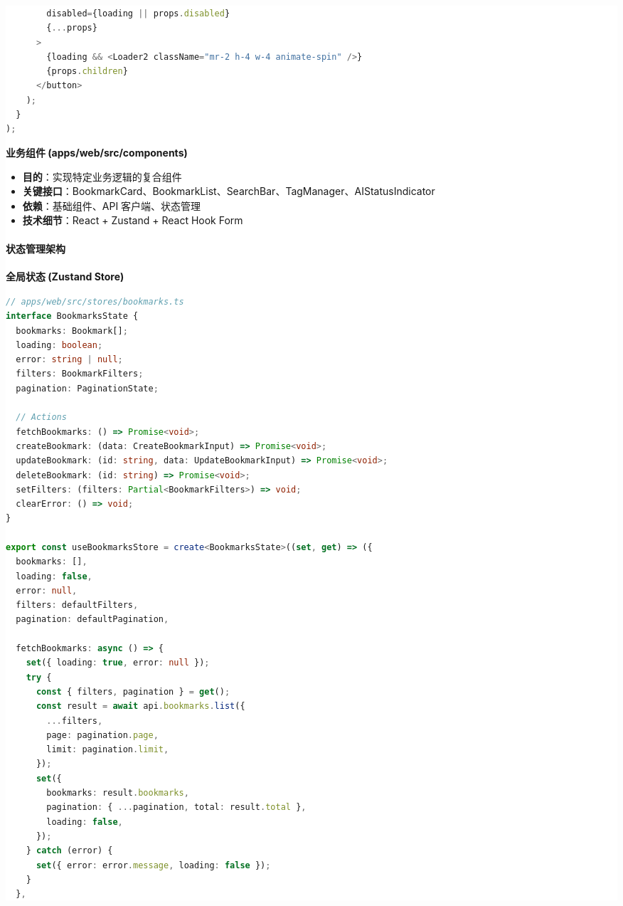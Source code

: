 ```typescript
        disabled={loading || props.disabled}
        {...props}
      >
        {loading && <Loader2 className="mr-2 h-4 w-4 animate-spin" />}
        {props.children}
      </button>
    );
  }
);
```

**业务组件 (apps/web/src/components)**

- **目的**：实现特定业务逻辑的复合组件
- **关键接口**：BookmarkCard、BookmarkList、SearchBar、TagManager、AIStatusIndicator
- **依赖**：基础组件、API 客户端、状态管理
- **技术细节**：React + Zustand + React Hook Form

#### 状态管理架构

**全局状态 (Zustand Store)**

```typescript
// apps/web/src/stores/bookmarks.ts
interface BookmarksState {
  bookmarks: Bookmark[];
  loading: boolean;
  error: string | null;
  filters: BookmarkFilters;
  pagination: PaginationState;

  // Actions
  fetchBookmarks: () => Promise<void>;
  createBookmark: (data: CreateBookmarkInput) => Promise<void>;
  updateBookmark: (id: string, data: UpdateBookmarkInput) => Promise<void>;
  deleteBookmark: (id: string) => Promise<void>;
  setFilters: (filters: Partial<BookmarkFilters>) => void;
  clearError: () => void;
}

export const useBookmarksStore = create<BookmarksState>((set, get) => ({
  bookmarks: [],
  loading: false,
  error: null,
  filters: defaultFilters,
  pagination: defaultPagination,

  fetchBookmarks: async () => {
    set({ loading: true, error: null });
    try {
      const { filters, pagination } = get();
      const result = await api.bookmarks.list({
        ...filters,
        page: pagination.page,
        limit: pagination.limit,
      });
      set({
        bookmarks: result.bookmarks,
        pagination: { ...pagination, total: result.total },
        loading: false,
      });
    } catch (error) {
      set({ error: error.message, loading: false });
    }
  },
```